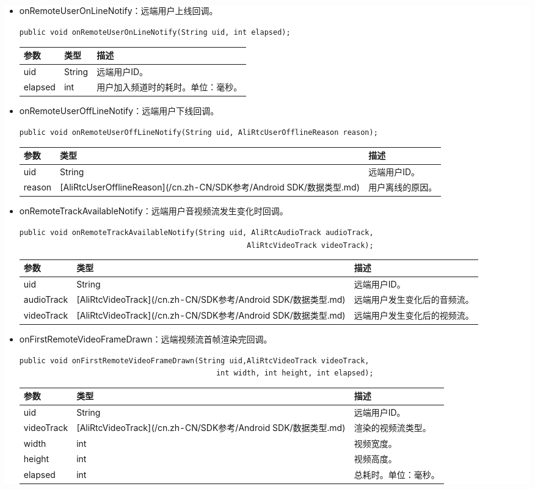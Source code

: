 -   onRemoteUserOnLineNotify：远端用户上线回调。

    ```
    public void onRemoteUserOnLineNotify(String uid, int elapsed);
    ```

    |参数|类型|描述|
    |--|--|--|
    |uid|String|远端用户ID。|
    |elapsed|int|用户加入频道时的耗时。单位：毫秒。|

-   onRemoteUserOffLineNotify：远端用户下线回调。

    ```
    public void onRemoteUserOffLineNotify(String uid, AliRtcUserOfflineReason reason);
    ```

    |参数|类型|描述|
    |--|--|--|
    |uid|String|远端用户ID。|
    |reason|[AliRtcUserOfflineReason](/cn.zh-CN/SDK参考/Android SDK/数据类型.md)|用户离线的原因。|

-   onRemoteTrackAvailableNotify：远端用户音视频流发生变化时回调。

    ```
    public void onRemoteTrackAvailableNotify(String uid, AliRtcAudioTrack audioTrack,
                                                        AliRtcVideoTrack videoTrack);
    ```

    |参数|类型|描述|
    |--|--|--|
    |uid|String|远端用户ID。|
    |audioTrack|[AliRtcVideoTrack](/cn.zh-CN/SDK参考/Android SDK/数据类型.md)|远端用户发生变化后的音频流。|
    |videoTrack|[AliRtcVideoTrack](/cn.zh-CN/SDK参考/Android SDK/数据类型.md)|远端用户发生变化后的视频流。|

-   onFirstRemoteVideoFrameDrawn：远端视频流首帧渲染完回调。

    ```
    public void onFirstRemoteVideoFrameDrawn(String uid,AliRtcVideoTrack videoTrack,
                                                 int width, int height, int elapsed);
    ```

    |参数|类型|描述|
    |--|--|--|
    |uid|String|远端用户ID。|
    |videoTrack|[AliRtcVideoTrack](/cn.zh-CN/SDK参考/Android SDK/数据类型.md)|渲染的视频流类型。|
    |width|int|视频宽度。|
    |height|int|视频高度。|
    |elapsed|int|总耗时。单位：毫秒。|
